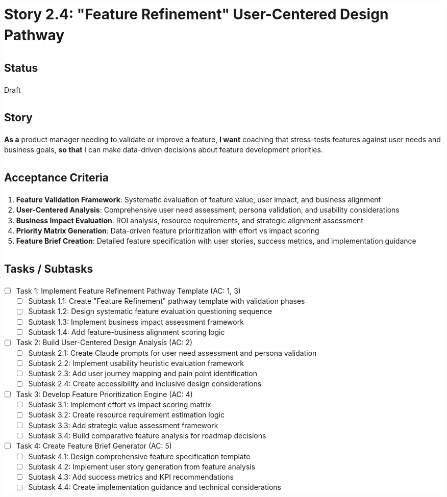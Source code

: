 # Story 2.4: "Feature Refinement" User-Centered Design Pathway

## Status
Draft

## Story

**As a** product manager needing to validate or improve a feature,
**I want** coaching that stress-tests features against user needs and business goals,
**so that** I can make data-driven decisions about feature development priorities.

## Acceptance Criteria

1. **Feature Validation Framework**: Systematic evaluation of feature value, user impact, and business alignment
2. **User-Centered Analysis**: Comprehensive user need assessment, persona validation, and usability considerations
3. **Business Impact Evaluation**: ROI analysis, resource requirements, and strategic alignment assessment
4. **Priority Matrix Generation**: Data-driven feature prioritization with effort vs impact scoring
5. **Feature Brief Creation**: Detailed feature specification with user stories, success metrics, and implementation guidance

## Tasks / Subtasks

- [ ] Task 1: Implement Feature Refinement Pathway Template (AC: 1, 3)
  - [ ] Subtask 1.1: Create "Feature Refinement" pathway template with validation phases
  - [ ] Subtask 1.2: Design systematic feature evaluation questioning sequence
  - [ ] Subtask 1.3: Implement business impact assessment framework
  - [ ] Subtask 1.4: Add feature-business alignment scoring logic

- [ ] Task 2: Build User-Centered Design Analysis (AC: 2)
  - [ ] Subtask 2.1: Create Claude prompts for user need assessment and persona validation
  - [ ] Subtask 2.2: Implement usability heuristic evaluation framework
  - [ ] Subtask 2.3: Add user journey mapping and pain point identification
  - [ ] Subtask 2.4: Create accessibility and inclusive design considerations

- [ ] Task 3: Develop Feature Prioritization Engine (AC: 4)
  - [ ] Subtask 3.1: Implement effort vs impact scoring matrix
  - [ ] Subtask 3.2: Create resource requirement estimation logic
  - [ ] Subtask 3.3: Add strategic value assessment framework
  - [ ] Subtask 3.4: Build comparative feature analysis for roadmap decisions

- [ ] Task 4: Create Feature Brief Generator (AC: 5)
  - [ ] Subtask 4.1: Design comprehensive feature specification template
  - [ ] Subtask 4.2: Implement user story generation from feature analysis
  - [ ] Subtask 4.3: Add success metrics and KPI recommendations
  - [ ] Subtask 4.4: Create implementation guidance and technical considerations
